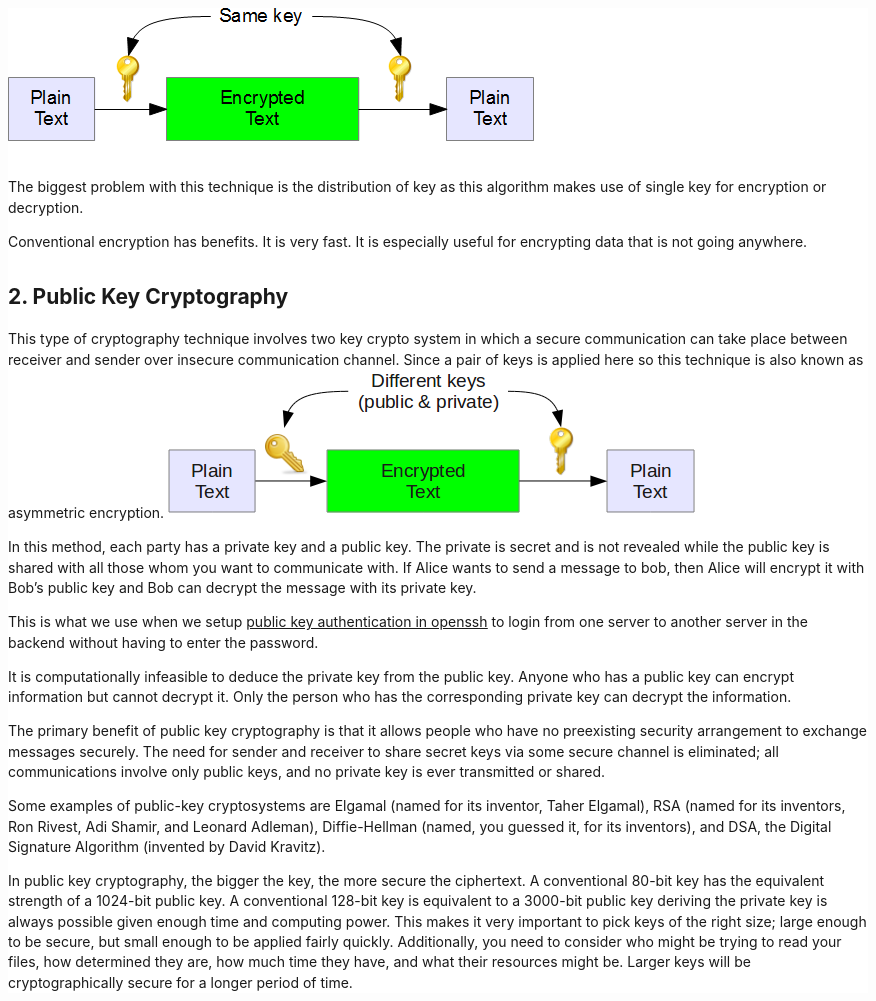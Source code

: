 <img class="wp-image-1093" src="/wp-content/uploads/2018/03/image10.png" alt="image10" />

The biggest problem with this technique is the distribution of key as this algorithm makes use of single key for encryption or decryption.

Conventional encryption has benefits. It is very fast. It is especially useful for encrypting data that is not going anywhere.
<h2><strong>2. Public Key Cryptography</strong></h2>
This type of cryptography technique involves two key crypto system in which a secure communication can take place between receiver and sender over insecure communication channel. Since a pair of keys is applied here so this technique is also known as asymmetric encryption.

<img class="wp-image-1096" src="/wp-content/uploads/2018/03/image11.png" alt="image11" />

In this method, each party has a private key and a public key. The private is secret and is not revealed while the public key is shared with all those whom you want to communicate with. If Alice wants to send a message to bob, then Alice will encrypt it with Bob’s public key and Bob can decrypt the message with its private key.

This is what we use when we setup <u><a href="http://www.thegeekstuff.com/2008/11/3-steps-to-perform-ssh-login-without-password-using-ssh-keygen-ssh-copy-id/" target="_blank" rel="noopener">public key authentication in openssh</a></u> to login from one server to another server in the backend without having to enter the password.

It is computationally infeasible to deduce the private key from the public key. Anyone who has a public key can encrypt information but cannot decrypt it. Only the person who has the corresponding private key can decrypt the information.

The primary benefit of public key cryptography is that it allows people who have no preexisting security arrangement to exchange messages securely. The need for sender and receiver to share secret keys via some secure channel is eliminated; all communications involve only public keys, and no private key is ever transmitted or shared.

Some examples of public-key cryptosystems are Elgamal (named for its inventor, Taher Elgamal), RSA (named for its inventors, Ron Rivest, Adi Shamir, and Leonard Adleman), Diffie-Hellman (named, you guessed it, for its inventors), and DSA, the Digital Signature Algorithm (invented by David Kravitz).

In public key cryptography, the bigger the key, the more secure the ciphertext. A conventional 80-bit key has the equivalent strength of a 1024-bit public key. A conventional 128-bit key is equivalent to a 3000-bit public key deriving the private key is always possible given enough time and computing power. This makes it very important to pick keys of the right size; large enough to be secure, but small enough to be applied fairly quickly. Additionally, you need to consider who might be trying to read your files, how determined they are, how much time they have, and what their resources might be. Larger keys will be cryptographically secure for a longer period of time.
